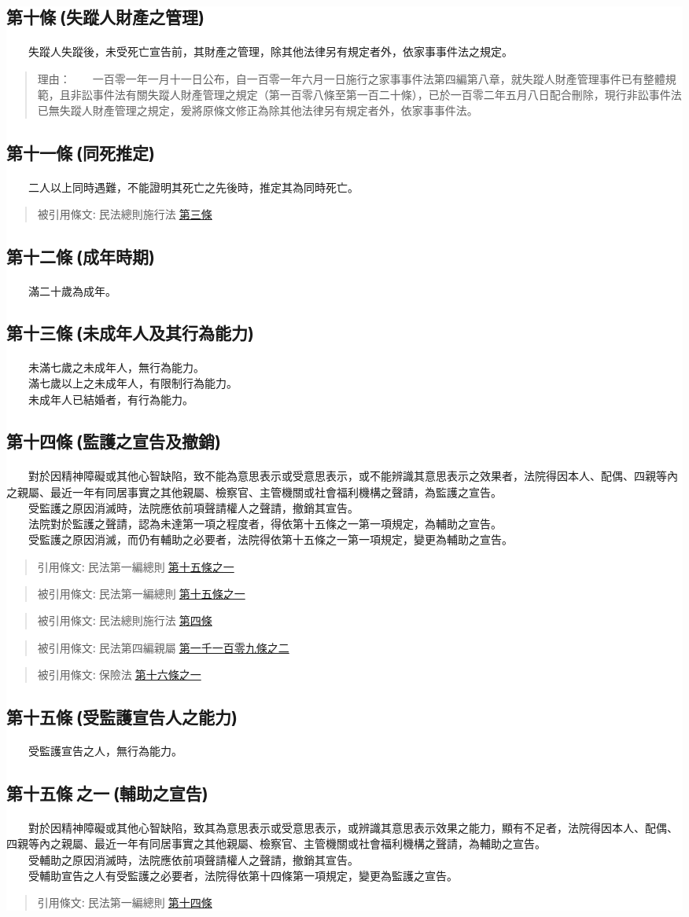 

第十條 (失蹤人財產之管理)
-------------------------
　　失蹤人失蹤後，未受死亡宣告前，其財產之管理，除其他法律另有規定者外，依家事事件法之規定。  
> 理由：　　一百零一年一月十一日公布，自一百零一年六月一日施行之家事事件法第四編第八章，就失蹤人財產管理事件已有整體規範，且非訟事件法有關失蹤人財產管理之規定（第一百零八條至第一百二十條），已於一百零二年五月八日配合刪除，現行非訟事件法已無失蹤人財產管理之規定，爰將原條文修正為除其他法律另有規定者外，依家事事件法。



第十一條 (同死推定)
-------------------
　　二人以上同時遇難，不能證明其死亡之先後時，推定其為同時死亡。  
> 被引用條文: 民法總則施行法 [第三條](../../法務/民事/民法總則施行法.md#第三條-不溯既往之例外)



第十二條 (成年時期)
-------------------
　　滿二十歲為成年。  


第十三條 (未成年人及其行為能力)
-------------------------------
　　未滿七歲之未成年人，無行為能力。  
　　滿七歲以上之未成年人，有限制行為能力。  
　　未成年人已結婚者，有行為能力。  


第十四條 (監護之宣告及撤銷)
---------------------------
　　對於因精神障礙或其他心智缺陷，致不能為意思表示或受意思表示，或不能辨識其意思表示之效果者，法院得因本人、配偶、四親等內之親屬、最近一年有同居事實之其他親屬、檢察官、主管機關或社會福利機構之聲請，為監護之宣告。  
　　受監護之原因消滅時，法院應依前項聲請權人之聲請，撤銷其宣告。  
　　法院對於監護之聲請，認為未達第一項之程度者，得依第十五條之一第一項規定，為輔助之宣告。  
　　受監護之原因消滅，而仍有輔助之必要者，法院得依第十五條之一第一項規定，變更為輔助之宣告。  
> 引用條文: 民法第一編總則 [第十五條之一](../../法務/民事/民法第一編總則.md#第十五條之一)

> 被引用條文: 民法第一編總則 [第十五條之一](../../法務/民事/民法第一編總則.md#第十五條之一)

> 被引用條文: 民法總則施行法 [第四條](../../法務/民事/民法總則施行法.md#第四條-施行前經立案之禁治產者)

> 被引用條文: 民法第四編親屬 [第一千一百零九條之二](../../法務/民事/民法第四編親屬.md#第一千一百零九條之二)

> 被引用條文: 保險法 [第十六條之一](../../財政金融/保險/保險法.md#第十六條之一)



第十五條 (受監護宣告人之能力)
-----------------------------
　　受監護宣告之人，無行為能力。  


第十五條 之一 (輔助之宣告)
--------------------------
　　對於因精神障礙或其他心智缺陷，致其為意思表示或受意思表示，或辨識其意思表示效果之能力，顯有不足者，法院得因本人、配偶、四親等內之親屬、最近一年有同居事實之其他親屬、檢察官、主管機關或社會福利機構之聲請，為輔助之宣告。  
　　受輔助之原因消滅時，法院應依前項聲請權人之聲請，撤銷其宣告。  
　　受輔助宣告之人有受監護之必要者，法院得依第十四條第一項規定，變更為監護之宣告。  
> 引用條文: 民法第一編總則 [第十四條](../../法務/民事/民法第一編總則.md#第十四條-監護之宣告及撤銷)
